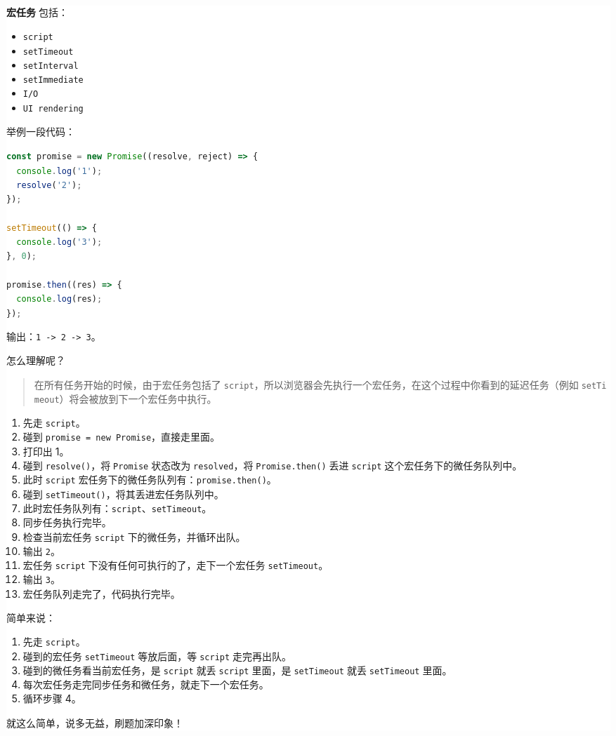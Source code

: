**宏任务** 包括：

* `script`
* `setTimeout`
* `setInterval`
* `setImmediate`
* `I/O`
* `UI rendering`

举例一段代码：

```js
const promise = new Promise((resolve, reject) => {
  console.log('1');
  resolve('2');
});

setTimeout(() => {
  console.log('3');
}, 0);

promise.then((res) => {
  console.log(res);
});
```

输出：`1 -> 2 -> 3`。

怎么理解呢？

> 在所有任务开始的时候，由于宏任务包括了 `script`，所以浏览器会先执行一个宏任务，在这个过程中你看到的延迟任务（例如 `setTimeout`）将会被放到下一个宏任务中执行。

1. 先走 `script`。
2. 碰到 `promise = new Promise`，直接走里面。
3. 打印出 1。
4. 碰到 `resolve()`，将 `Promise` 状态改为 `resolved`，将 `Promise.then()` 丢进 `script` 这个宏任务下的微任务队列中。
5. 此时 `script` 宏任务下的微任务队列有：`promise.then()`。
6. 碰到 `setTimeout()`，将其丢进宏任务队列中。
7. 此时宏任务队列有：`script`、`setTimeout`。
8. 同步任务执行完毕。
9. 检查当前宏任务 `script` 下的微任务，并循环出队。
10. 输出 `2`。
11. 宏任务 `script` 下没有任何可执行的了，走下一个宏任务 `setTimeout`。
12. 输出 `3`。
13. 宏任务队列走完了，代码执行完毕。

简单来说：

1. 先走 `script`。
2. 碰到的宏任务 `setTimeout` 等放后面，等 `script` 走完再出队。
3. 碰到的微任务看当前宏任务，是 `script` 就丢 `script` 里面，是 `setTimeout` 就丢 `setTimeout` 里面。
4. 每次宏任务走完同步任务和微任务，就走下一个宏任务。
5. 循环步骤 4。

就这么简单，说多无益，刷题加深印象！
